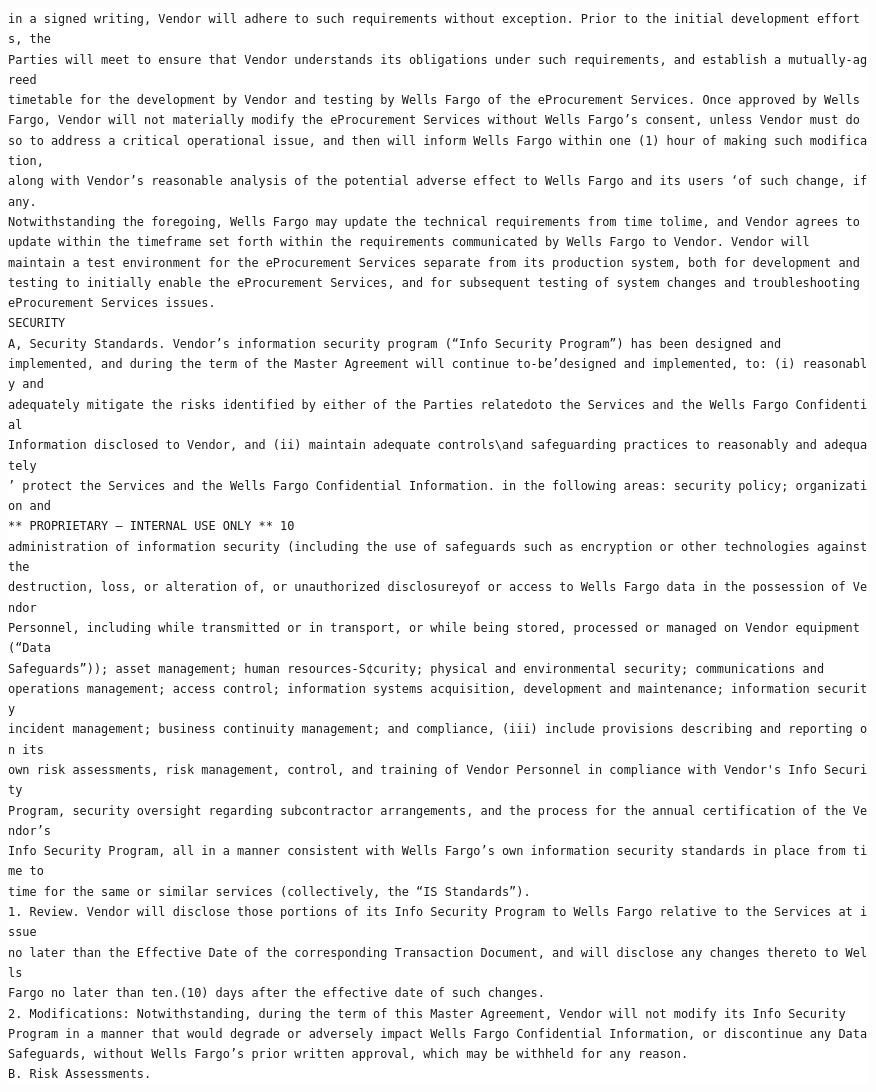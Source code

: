 ````col
in a signed writing, Vendor will adhere to such requirements without exception. Prior to the initial development efforts, the
Parties will meet to ensure that Vendor understands its obligations under such requirements, and establish a mutually-agreed
timetable for the development by Vendor and testing by Wells Fargo of the eProcurement Services. Once approved by Wells
Fargo, Vendor will not materially modify the eProcurement Services without Wells Fargo’s consent, unless Vendor must do
so to address a critical operational issue, and then will inform Wells Fargo within one (1) hour of making such modification,
along with Vendor’s reasonable analysis of the potential adverse effect to Wells Fargo and its users ‘of such change, if any.
Notwithstanding the foregoing, Wells Fargo may update the technical requirements from time tolime, and Vendor agrees to
update within the timeframe set forth within the requirements communicated by Wells Fargo to Vendor. Vendor will
maintain a test environment for the eProcurement Services separate from its production system, both for development and
testing to initially enable the eProcurement Services, and for subsequent testing of system changes and troubleshooting
eProcurement Services issues.  
SECURITY  
A, Security Standards. Vendor’s information security program (“Info Security Program”) has been designed and
implemented, and during the term of the Master Agreement will continue to-be’designed and implemented, to: (i) reasonably and
adequately mitigate the risks identified by either of the Parties relatedoto the Services and the Wells Fargo Confidential
Information disclosed to Vendor, and (ii) maintain adequate controls\and safeguarding practices to reasonably and adequately  
’ protect the Services and the Wells Fargo Confidential Information. in the following areas: security policy; organization and  
** PROPRIETARY — INTERNAL USE ONLY ** 10  
administration of information security (including the use of safeguards such as encryption or other technologies against the
destruction, loss, or alteration of, or unauthorized disclosureyof or access to Wells Fargo data in the possession of Vendor
Personnel, including while transmitted or in transport, or while being stored, processed or managed on Vendor equipment (“Data
Safeguards”)); asset management; human resources-S¢curity; physical and environmental security; communications and
operations management; access control; information systems acquisition, development and maintenance; information security
incident management; business continuity management; and compliance, (iii) include provisions describing and reporting on its
own risk assessments, risk management, control, and training of Vendor Personnel in compliance with Vendor's Info Security
Program, security oversight regarding subcontractor arrangements, and the process for the annual certification of the Vendor’s
Info Security Program, all in a manner consistent with Wells Fargo’s own information security standards in place from time to
time for the same or similar services (collectively, the “IS Standards”).  
1. Review. Vendor will disclose those portions of its Info Security Program to Wells Fargo relative to the Services at issue
no later than the Effective Date of the corresponding Transaction Document, and will disclose any changes thereto to Wells
Fargo no later than ten.(10) days after the effective date of such changes.  
2. Modifications: Notwithstanding, during the term of this Master Agreement, Vendor will not modify its Info Security
Program in a manner that would degrade or adversely impact Wells Fargo Confidential Information, or discontinue any Data
Safeguards, without Wells Fargo’s prior written approval, which may be withheld for any reason.  
B. Risk Assessments.  
````